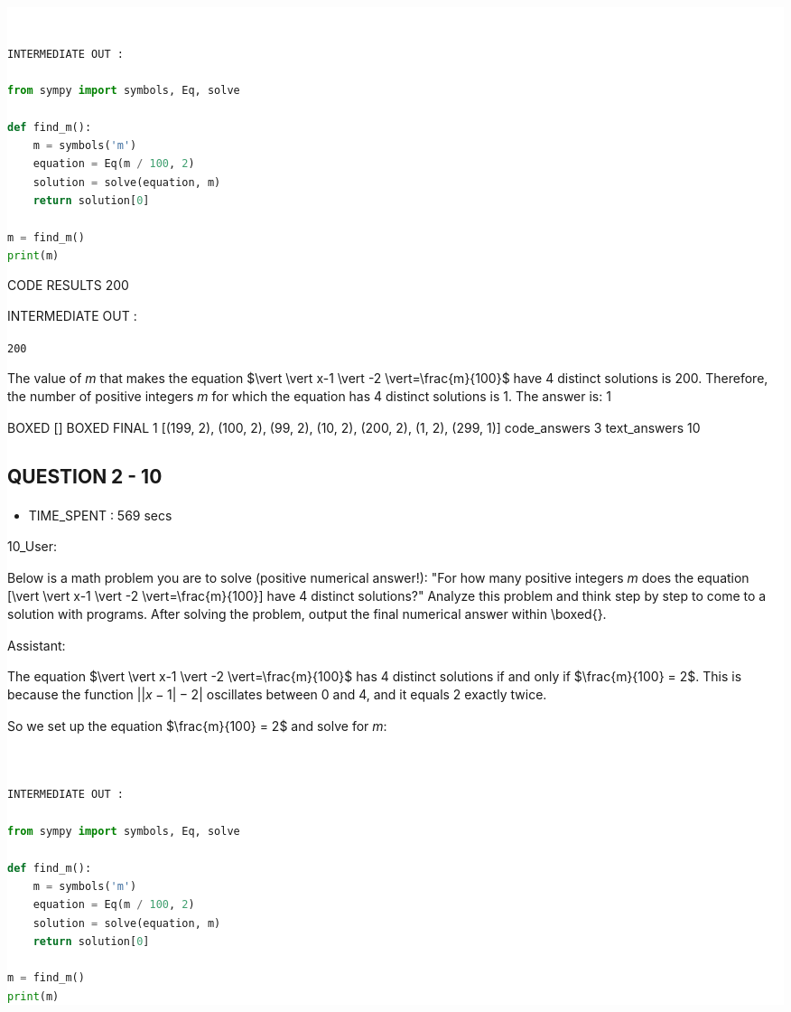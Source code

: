 ```python


INTERMEDIATE OUT :

from sympy import symbols, Eq, solve

def find_m():
    m = symbols('m')
    equation = Eq(m / 100, 2)
    solution = solve(equation, m)
    return solution[0]

m = find_m()
print(m)
```

CODE RESULTS 200

INTERMEDIATE OUT :
```output
200
```
The value of $m$ that makes the equation $\vert \vert x-1 \vert -2 \vert=\frac{m}{100}$ have 4 distinct solutions is 200. Therefore, the number of positive integers $m$ for which the equation has 4 distinct solutions is 1. The answer is: $1$

BOXED []
BOXED FINAL 1
[(199, 2), (100, 2), (99, 2), (10, 2), (200, 2), (1, 2), (299, 1)]
code_answers 3 text_answers 10



## QUESTION 2 - 10 
- TIME_SPENT : 569 secs

10_User:

Below is a math problem you are to solve (positive numerical answer!):
"For how many positive integers $m$ does the equation \[\vert \vert x-1 \vert -2 \vert=\frac{m}{100}\] have $4$ distinct solutions?"
Analyze this problem and think step by step to come to a solution with programs. After solving the problem, output the final numerical answer within \boxed{}.

Assistant:

 The equation $\vert \vert x-1 \vert -2 \vert=\frac{m}{100}$ has 4 distinct solutions if and only if $\frac{m}{100} = 2$. This is because the function $\vert \vert x-1 \vert -2 \vert$ oscillates between 0 and 4, and it equals 2 exactly twice.

So we set up the equation $\frac{m}{100} = 2$ and solve for $m$:

```python


INTERMEDIATE OUT :

from sympy import symbols, Eq, solve

def find_m():
    m = symbols('m')
    equation = Eq(m / 100, 2)
    solution = solve(equation, m)
    return solution[0]

m = find_m()
print(m)
```